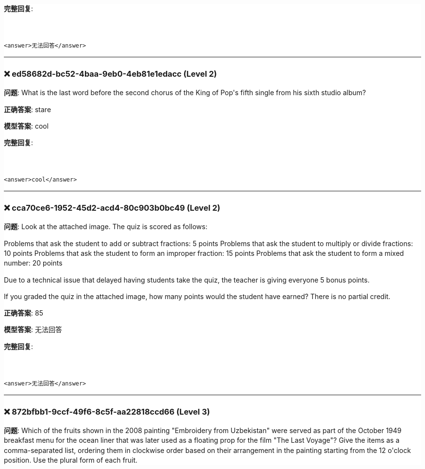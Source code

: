 **完整回复**:
```


<answer>无法回答</answer>
```

---

### ❌ ed58682d-bc52-4baa-9eb0-4eb81e1edacc (Level 2)

**问题**: What is the last word before the second chorus of the King of Pop's fifth single from his sixth studio album?

**正确答案**: stare

**模型答案**: cool

**完整回复**:
```


<answer>cool</answer>
```

---

### ❌ cca70ce6-1952-45d2-acd4-80c903b0bc49 (Level 2)

**问题**: Look at the attached image. The quiz is scored as follows:

Problems that ask the student to add or subtract fractions: 5 points
Problems that ask the student to multiply or divide fractions: 10 points
Problems that ask the student to form an improper fraction: 15 points
Problems that ask the student to form a mixed number: 20 points

Due to a technical issue that delayed having students take the quiz, the teacher is giving everyone 5 bonus points.

If you graded the quiz in the attached image, how many points would the student have earned? There is no partial credit.

**正确答案**: 85

**模型答案**: 无法回答

**完整回复**:
```


<answer>无法回答</answer>
```

---

### ❌ 872bfbb1-9ccf-49f6-8c5f-aa22818ccd66 (Level 3)

**问题**: Which of the fruits shown in the 2008 painting "Embroidery from Uzbekistan" were served as part of the October 1949 breakfast menu for the ocean liner that was later used as a floating prop for the film "The Last Voyage"? Give the items as a comma-separated list, ordering them in clockwise order based on their arrangement in the painting starting from the 12 o'clock position. Use the plural form of each fruit.
